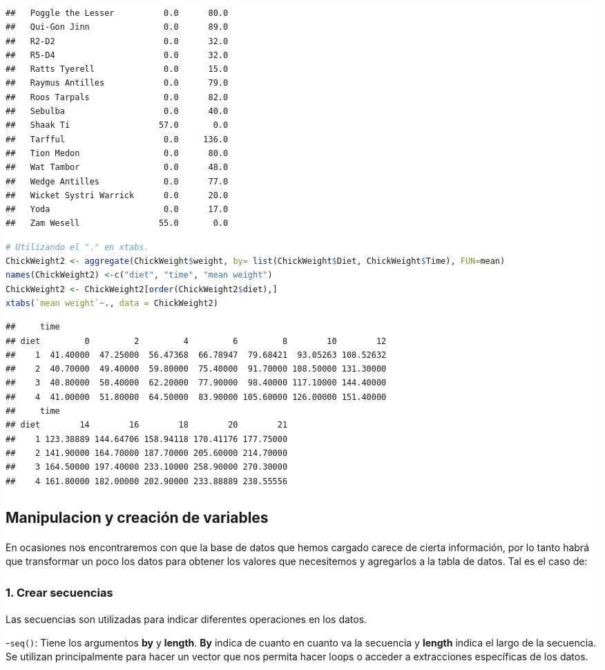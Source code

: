 ```
##   Poggle the Lesser          0.0      80.0
##   Qui-Gon Jinn               0.0      89.0
##   R2-D2                      0.0      32.0
##   R5-D4                      0.0      32.0
##   Ratts Tyerell              0.0      15.0
##   Raymus Antilles            0.0      79.0
##   Roos Tarpals               0.0      82.0
##   Sebulba                    0.0      40.0
##   Shaak Ti                  57.0       0.0
##   Tarfful                    0.0     136.0
##   Tion Medon                 0.0      80.0
##   Wat Tambor                 0.0      48.0
##   Wedge Antilles             0.0      77.0
##   Wicket Systri Warrick      0.0      20.0
##   Yoda                       0.0      17.0
##   Zam Wesell                55.0       0.0
```

```r
# Utilizando el "." en xtabs.
ChickWeight2 <- aggregate(ChickWeight$weight, by= list(ChickWeight$Diet, ChickWeight$Time), FUN=mean)
names(ChickWeight2) <-c("diet", "time", "mean weight")
ChickWeight2 <- ChickWeight2[order(ChickWeight2$diet),]
xtabs(`mean weight`~., data = ChickWeight2)
```

```
##     time
## diet         0         2         4         6         8        10        12
##    1  41.40000  47.25000  56.47368  66.78947  79.68421  93.05263 108.52632
##    2  40.70000  49.40000  59.80000  75.40000  91.70000 108.50000 131.30000
##    3  40.80000  50.40000  62.20000  77.90000  98.40000 117.10000 144.40000
##    4  41.00000  51.80000  64.50000  83.90000 105.60000 126.00000 151.40000
##     time
## diet        14        16        18        20        21
##    1 123.38889 144.64706 158.94118 170.41176 177.75000
##    2 141.90000 164.70000 187.70000 205.60000 214.70000
##    3 164.50000 197.40000 233.10000 258.90000 270.30000
##    4 161.80000 182.00000 202.90000 233.88889 238.55556
```

## Manipulacion y creación de variables

En ocasiones nos encontraremos con que la base de datos que hemos cargado carece de cierta información, por lo tanto habrá que transformar un poco los datos para obtener los valores que necesitemos y agregarlos a la tabla de datos. Tal es el caso de:

### 1. Crear secuencias

Las secuencias son utilizadas para indicar diferentes operaciones en los datos.

\-`seq()`: Tiene los argumentos **by** y **length**. **By** indica de cuanto en cuanto va la secuencia y **length** indica el largo de la secuencia. Se utilizan principalmente para hacer un vector que nos permita hacer loops o acceder a extracciones específicas de los datos.
